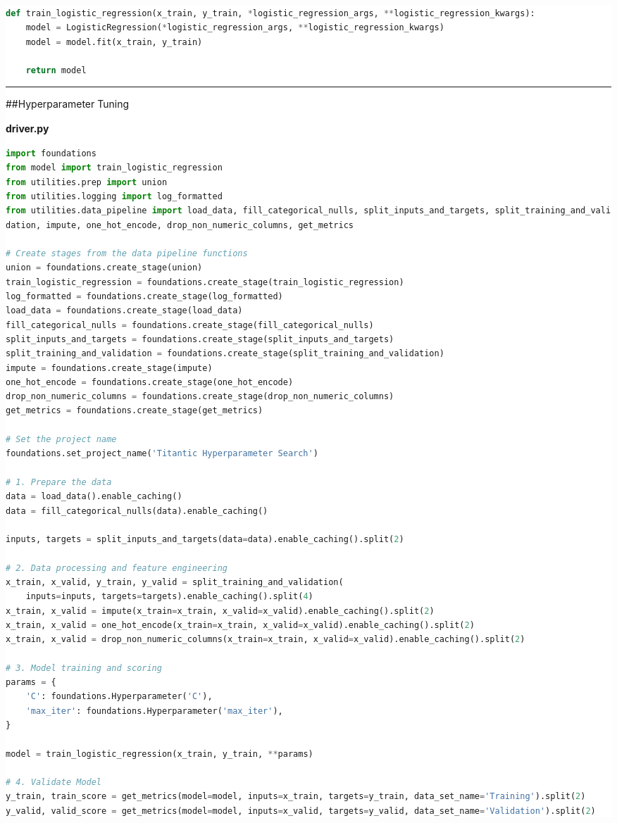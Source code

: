 ```python
def train_logistic_regression(x_train, y_train, *logistic_regression_args, **logistic_regression_kwargs):
    model = LogisticRegression(*logistic_regression_args, **logistic_regression_kwargs)
    model = model.fit(x_train, y_train)

    return model
```
---
##Hyperparameter Tuning

**driver.py**
```python
import foundations
from model import train_logistic_regression
from utilities.prep import union
from utilities.logging import log_formatted
from utilities.data_pipeline import load_data, fill_categorical_nulls, split_inputs_and_targets, split_training_and_validation, impute, one_hot_encode, drop_non_numeric_columns, get_metrics

# Create stages from the data pipeline functions
union = foundations.create_stage(union)
train_logistic_regression = foundations.create_stage(train_logistic_regression)
log_formatted = foundations.create_stage(log_formatted)
load_data = foundations.create_stage(load_data)
fill_categorical_nulls = foundations.create_stage(fill_categorical_nulls)
split_inputs_and_targets = foundations.create_stage(split_inputs_and_targets)
split_training_and_validation = foundations.create_stage(split_training_and_validation)
impute = foundations.create_stage(impute)
one_hot_encode = foundations.create_stage(one_hot_encode)
drop_non_numeric_columns = foundations.create_stage(drop_non_numeric_columns)
get_metrics = foundations.create_stage(get_metrics)

# Set the project name
foundations.set_project_name('Titantic Hyperparameter Search')

# 1. Prepare the data
data = load_data().enable_caching()
data = fill_categorical_nulls(data).enable_caching()

inputs, targets = split_inputs_and_targets(data=data).enable_caching().split(2)

# 2. Data processing and feature engineering
x_train, x_valid, y_train, y_valid = split_training_and_validation(
    inputs=inputs, targets=targets).enable_caching().split(4)
x_train, x_valid = impute(x_train=x_train, x_valid=x_valid).enable_caching().split(2)
x_train, x_valid = one_hot_encode(x_train=x_train, x_valid=x_valid).enable_caching().split(2)
x_train, x_valid = drop_non_numeric_columns(x_train=x_train, x_valid=x_valid).enable_caching().split(2)

# 3. Model training and scoring
params = {
    'C': foundations.Hyperparameter('C'),
    'max_iter': foundations.Hyperparameter('max_iter'),
}

model = train_logistic_regression(x_train, y_train, **params)

# 4. Validate Model
y_train, train_score = get_metrics(model=model, inputs=x_train, targets=y_train, data_set_name='Training').split(2)
y_valid, valid_score = get_metrics(model=model, inputs=x_valid, targets=y_valid, data_set_name='Validation').split(2)

```